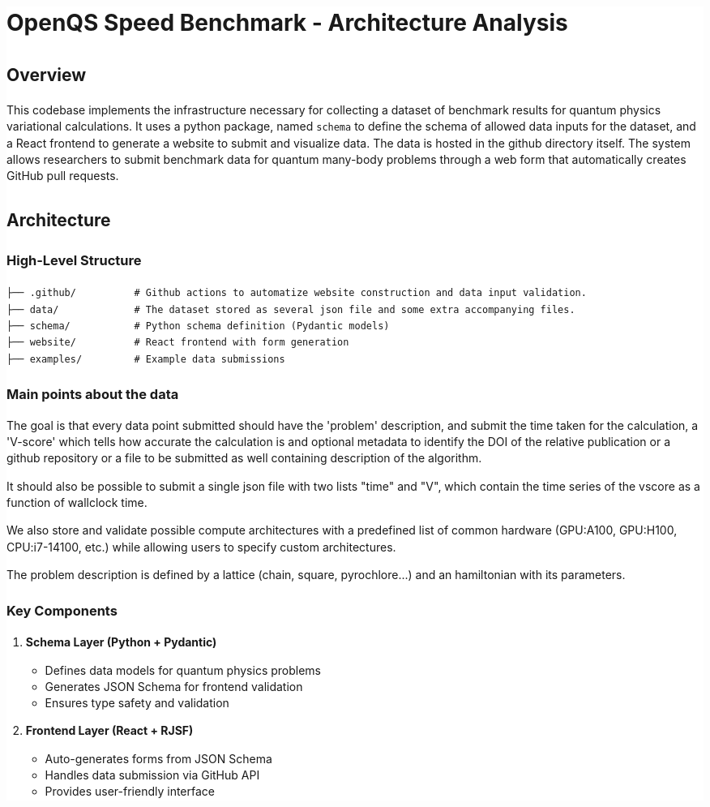 # OpenQS Speed Benchmark - Architecture Analysis

## Overview

This codebase implements the infrastructure necessary for collecting a dataset of benchmark results for quantum physics variational calculations.
It uses a python package, named `schema` to define the schema of allowed data inputs for the dataset, and a React frontend to generate a website to submit and visualize data.
The data is hosted in the github directory itself. 
The system allows researchers to submit benchmark data for quantum many-body problems through a web form that automatically creates GitHub pull requests.

## Architecture

### High-Level Structure
```
├── .github/          # Github actions to automatize website construction and data input validation.
├── data/             # The dataset stored as several json file and some extra accompanying files.
├── schema/           # Python schema definition (Pydantic models)
├── website/          # React frontend with form generation
├── examples/         # Example data submissions
```

### Main points about the data
The goal is that every data point submitted should have the 'problem' description, and submit the time taken for the calculation, a 'V-score' which tells how accurate the calculation is and optional metadata to identify the DOI of the relative publication or a github repository or a file to be submitted as well containing description of the algorithm.

It should also be possible to submit a single json file with two lists "time" and "V", which contain the time series of the vscore as a function of wallclock time.

We also store and validate possible compute architectures with a predefined list of common hardware (GPU:A100, GPU:H100, CPU:i7-14100, etc.) while allowing users to specify custom architectures.

The problem description is defined by a lattice (chain, square, pyrochlore...) and an hamiltonian with its parameters.
 
### Key Components

1. **Schema Layer (Python + Pydantic)**
   - Defines data models for quantum physics problems
   - Generates JSON Schema for frontend validation
   - Ensures type safety and validation

2. **Frontend Layer (React + RJSF)**
   - Auto-generates forms from JSON Schema
   - Handles data submission via GitHub API
   - Provides user-friendly interface
